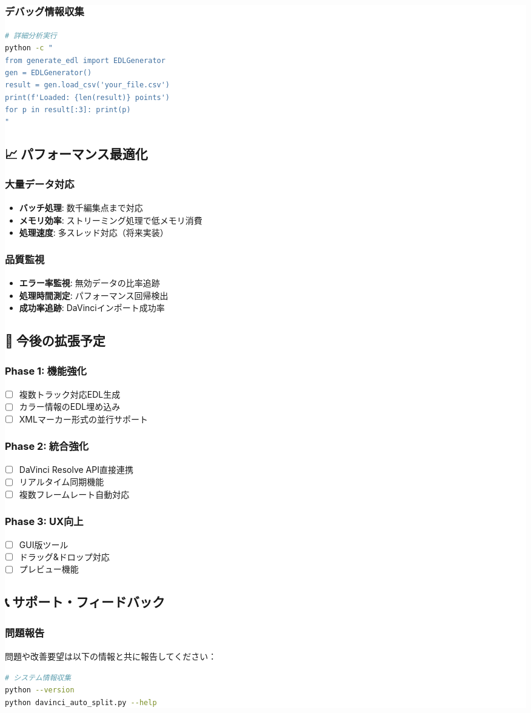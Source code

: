### デバッグ情報収集
```bash
# 詳細分析実行
python -c "
from generate_edl import EDLGenerator
gen = EDLGenerator()
result = gen.load_csv('your_file.csv')
print(f'Loaded: {len(result)} points')
for p in result[:3]: print(p)
"
```

## 📈 パフォーマンス最適化

### 大量データ対応
- **バッチ処理**: 数千編集点まで対応
- **メモリ効率**: ストリーミング処理で低メモリ消費
- **処理速度**: 多スレッド対応（将来実装）

### 品質監視
- **エラー率監視**: 無効データの比率追跡
- **処理時間測定**: パフォーマンス回帰検出
- **成功率追跡**: DaVinciインポート成功率

## 🔮 今後の拡張予定

### Phase 1: 機能強化
- [ ] 複数トラック対応EDL生成
- [ ] カラー情報のEDL埋め込み
- [ ] XMLマーカー形式の並行サポート

### Phase 2: 統合強化
- [ ] DaVinci Resolve API直接連携
- [ ] リアルタイム同期機能
- [ ] 複数フレームレート自動対応

### Phase 3: UX向上
- [ ] GUI版ツール
- [ ] ドラッグ&ドロップ対応
- [ ] プレビュー機能

## 📞 サポート・フィードバック

### 問題報告
問題や改善要望は以下の情報と共に報告してください：

```bash
# システム情報収集
python --version
python davinci_auto_split.py --help
```
